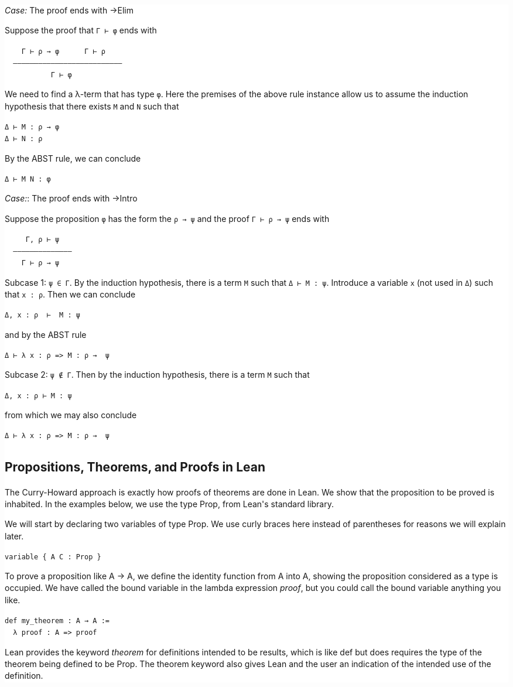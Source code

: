 *Case:* The proof ends with →Elim

Suppose the proof that `Γ ⊢ φ` ends with
```
    Γ ⊢ ρ → φ      Γ ⊢ ρ
  ——————————————————————————
           Γ ⊢ φ
```
We need to find a λ-term that has type `φ`. Here the premises of the above rule instance allow us to assume the induction hypothesis that there exists `M` and `N` such that
```
Δ ⊢ M : ρ → φ
Δ ⊢ N : ρ
```
By the ABST rule, we can conclude
```
Δ ⊢ M N : φ
```

*Case:*: The proof ends with →Intro

Suppose the proposition `φ` has the form the `ρ → ψ` and the proof `Γ ⊢ ρ → ψ` ends with
```
     Γ, ρ ⊢ ψ
  ——————————————
    Γ ⊢ ρ → ψ
```

Subcase 1: `ψ ∈ Γ`. By the induction hypothesis, there is a term `M` such that `Δ ⊢ M : ψ`. Introduce a variable `x` (not used in `Δ`) such that `x : ρ`. Then we can conclude
```
Δ, x : ρ  ⊢  M : ψ
```

and by the ABST rule
```
Δ ⊢ λ x : ρ => M : ρ →  ψ
```

Subcase 2: `ψ ∉ Γ`. Then by the induction hypothesis, there is a term `M` such that
```
Δ, x : ρ ⊢ M : ψ
```

from which we may also conclude
```
Δ ⊢ λ x : ρ => M : ρ →  ψ
```

 ## Propositions, Theorems, and Proofs in Lean

The Curry-Howard approach is exactly how proofs of theorems are done in Lean. We show that the proposition to be proved is inhabited. In the examples below, we use the type Prop, from Lean's standard library.

We will start by declaring two variables of type Prop. We use curly braces here instead of parentheses for reasons we will explain later. 
```lean
variable { A C : Prop }
```
 To prove a proposition like A → A, we define the identity function from A into A, showing the proposition considered as a type is occupied. We have called the bound variable in the lambda expression _proof_, but you could call the bound variable anything you like. 
```lean
def my_theorem : A → A :=
  λ proof : A => proof
```
 Lean provides the keyword _theorem_ for definitions intended to be results, which is like def but does requires the type of the theorem being defined to be Prop. The theorem keyword also gives Lean and the user an indication of the intended use of the definition. 
```lean
```